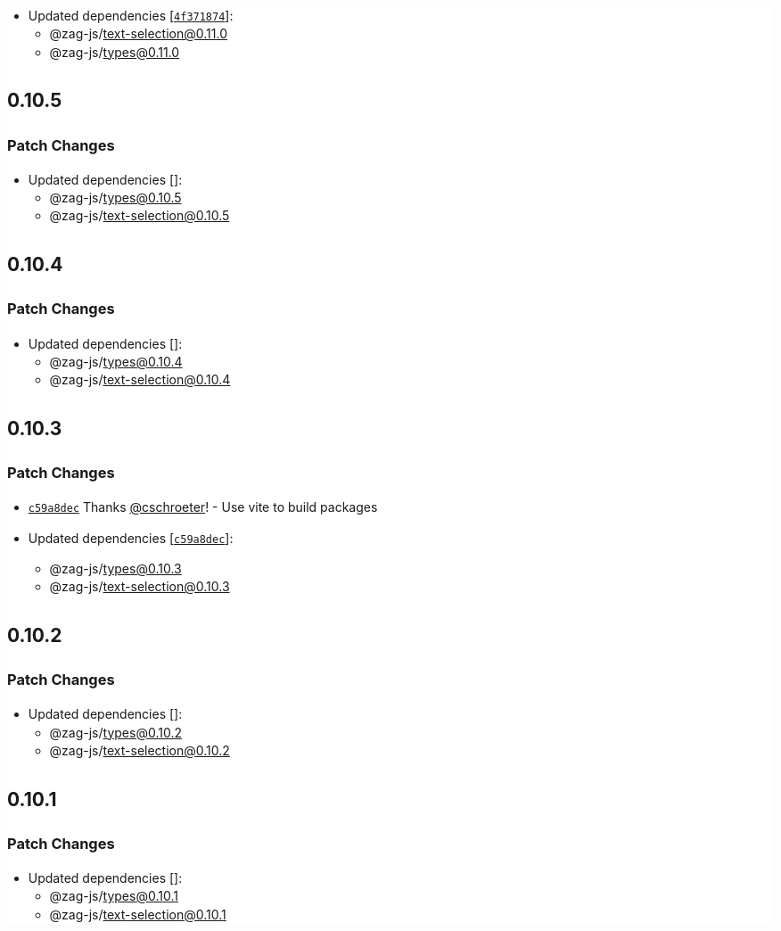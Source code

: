 - Updated dependencies [[`4f371874`](https://github.com/chakra-ui/zag/commit/4f3718742dc88a2cd8726bdd889c9bbde94f5bce)]:
  - @zag-js/text-selection@0.11.0
  - @zag-js/types@0.11.0

## 0.10.5

### Patch Changes

- Updated dependencies []:
  - @zag-js/types@0.10.5
  - @zag-js/text-selection@0.10.5

## 0.10.4

### Patch Changes

- Updated dependencies []:
  - @zag-js/types@0.10.4
  - @zag-js/text-selection@0.10.4

## 0.10.3

### Patch Changes

- [`c59a8dec`](https://github.com/chakra-ui/zag/commit/c59a8dec15ab57d218823bfe7af6d723972be6c7) Thanks
  [@cschroeter](https://github.com/cschroeter)! - Use vite to build packages

- Updated dependencies [[`c59a8dec`](https://github.com/chakra-ui/zag/commit/c59a8dec15ab57d218823bfe7af6d723972be6c7)]:
  - @zag-js/types@0.10.3
  - @zag-js/text-selection@0.10.3

## 0.10.2

### Patch Changes

- Updated dependencies []:
  - @zag-js/types@0.10.2
  - @zag-js/text-selection@0.10.2

## 0.10.1

### Patch Changes

- Updated dependencies []:
  - @zag-js/types@0.10.1
  - @zag-js/text-selection@0.10.1
